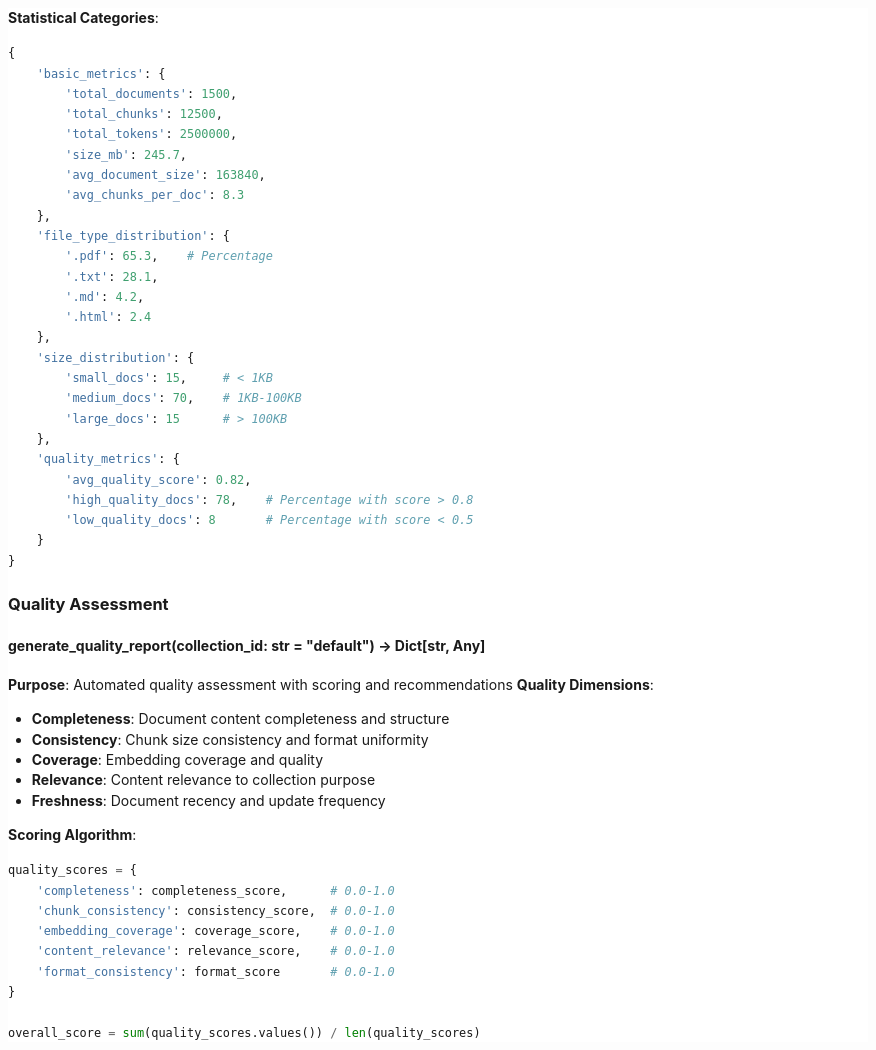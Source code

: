 **Statistical Categories**:
```python
{
    'basic_metrics': {
        'total_documents': 1500,
        'total_chunks': 12500,
        'total_tokens': 2500000,
        'size_mb': 245.7,
        'avg_document_size': 163840,
        'avg_chunks_per_doc': 8.3
    },
    'file_type_distribution': {
        '.pdf': 65.3,    # Percentage
        '.txt': 28.1,    
        '.md': 4.2,
        '.html': 2.4
    },
    'size_distribution': {
        'small_docs': 15,     # < 1KB
        'medium_docs': 70,    # 1KB-100KB  
        'large_docs': 15      # > 100KB
    },
    'quality_metrics': {
        'avg_quality_score': 0.82,
        'high_quality_docs': 78,    # Percentage with score > 0.8
        'low_quality_docs': 8       # Percentage with score < 0.5
    }
}
```

### Quality Assessment

#### generate_quality_report(collection_id: str = "default") -> Dict[str, Any]
**Purpose**: Automated quality assessment with scoring and recommendations
**Quality Dimensions**:
- **Completeness**: Document content completeness and structure
- **Consistency**: Chunk size consistency and format uniformity
- **Coverage**: Embedding coverage and quality
- **Relevance**: Content relevance to collection purpose
- **Freshness**: Document recency and update frequency

**Scoring Algorithm**:
```python
quality_scores = {
    'completeness': completeness_score,      # 0.0-1.0
    'chunk_consistency': consistency_score,  # 0.0-1.0  
    'embedding_coverage': coverage_score,    # 0.0-1.0
    'content_relevance': relevance_score,    # 0.0-1.0
    'format_consistency': format_score       # 0.0-1.0
}

overall_score = sum(quality_scores.values()) / len(quality_scores)
```
